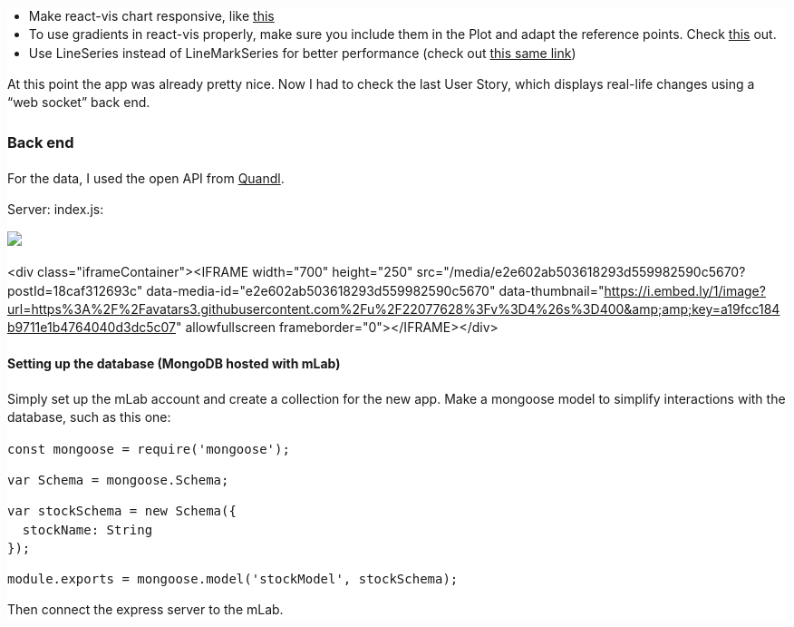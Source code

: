 *   Make react-vis chart responsive, like [this](https://github.com/uber/react-vis/issues/262)
*   To use gradients in react-vis properly, make sure you include them in the Plot and adapt the reference points. Check [this](https://uber.github.io/react-vis/#/documentation/general-principles/colors) out.
*   Use LineSeries instead of LineMarkSeries for better performance (check out [this same link](http://uber.github.io/react-vis/#/documentation/series-reference/line-series))

At this point the app was already pretty nice. Now I had to check the last User Story, which displays real-life changes using a “web socket” back end.

### Back end

For the data, I used the open API from [Quandl](https://www.quandl.com/).

Server: index.js:





![](https://i.embed.ly/1/display/resize?url=https%3A%2F%2Favatars3.githubusercontent.com%2Fu%2F22077628%3Fv%3D4%26s%3D400&key=a19fcc184b9711e1b4764040d3dc5c07&width=40)

<canvas class="progressiveMedia-canvas js-progressiveMedia-canvas" width="75" height="75"></canvas>

<iframe width="700" height="250" data-src="/media/e2e602ab503618293d559982590c5670?postId=18caf312693c" data-media-id="e2e602ab503618293d559982590c5670" data-thumbnail="https://i.embed.ly/1/image?url=https%3A%2F%2Favatars3.githubusercontent.com%2Fu%2F22077628%3Fv%3D4%26s%3D400&amp;key=a19fcc184b9711e1b4764040d3dc5c07" class="progressiveMedia-iframe js-progressiveMedia-iframe" allowfullscreen="" frameborder="0"></iframe>

<noscript class="js-progressiveMedia-inner">&lt;div class="iframeContainer"&gt;&lt;IFRAME width="700" height="250" src="/media/e2e602ab503618293d559982590c5670?postId=18caf312693c" data-media-id="e2e602ab503618293d559982590c5670" data-thumbnail="https://i.embed.ly/1/image?url=https%3A%2F%2Favatars3.githubusercontent.com%2Fu%2F22077628%3Fv%3D4%26s%3D400&amp;amp;key=a19fcc184b9711e1b4764040d3dc5c07" allowfullscreen frameborder="0"&gt;&lt;/IFRAME&gt;&lt;/div&gt;</noscript>







#### Setting up the database (MongoDB hosted with mLab)

Simply set up the mLab account and create a collection for the new app. Make a mongoose model to simplify interactions with the database, such as this one:

<pre name="8bc1" id="8bc1" class="graf graf--pre graf-after--p">const mongoose = require('mongoose');</pre>

<pre name="088c" id="088c" class="graf graf--pre graf-after--pre">var Schema = mongoose.Schema;</pre>

<pre name="3433" id="3433" class="graf graf--pre graf-after--pre">var stockSchema = new Schema({  
  stockName: String  
});</pre>

<pre name="8f82" id="8f82" class="graf graf--pre graf-after--pre">module.exports = mongoose.model('stockModel', stockSchema);</pre>

Then connect the express server to the mLab.

